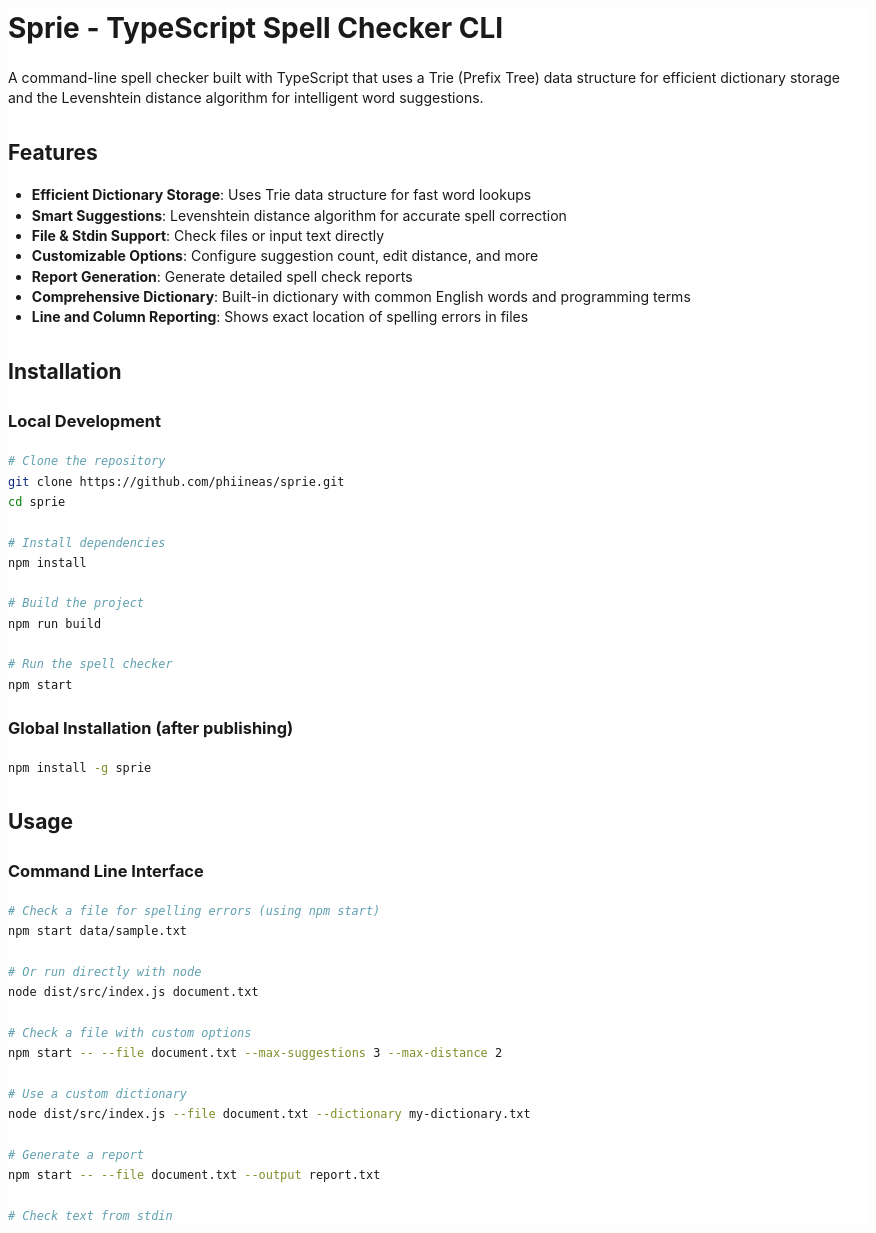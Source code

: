 # Sprie - TypeScript Spell Checker CLI

A command-line spell checker built with TypeScript that uses a Trie (Prefix Tree) data structure for efficient dictionary storage and the Levenshtein distance algorithm for intelligent word suggestions.

## Features

- **Efficient Dictionary Storage**: Uses Trie data structure for fast word lookups
- **Smart Suggestions**: Levenshtein distance algorithm for accurate spell correction
- **File & Stdin Support**: Check files or input text directly
- **Customizable Options**: Configure suggestion count, edit distance, and more
- **Report Generation**: Generate detailed spell check reports
- **Comprehensive Dictionary**: Built-in dictionary with common English words and programming terms
- **Line and Column Reporting**: Shows exact location of spelling errors in files

## Installation

### Local Development

```bash
# Clone the repository
git clone https://github.com/phiineas/sprie.git
cd sprie

# Install dependencies
npm install

# Build the project
npm run build

# Run the spell checker
npm start
```

### Global Installation (after publishing)

```bash
npm install -g sprie
```

## Usage

### Command Line Interface

```bash
# Check a file for spelling errors (using npm start)
npm start data/sample.txt

# Or run directly with node
node dist/src/index.js document.txt

# Check a file with custom options
npm start -- --file document.txt --max-suggestions 3 --max-distance 2

# Use a custom dictionary
node dist/src/index.js --file document.txt --dictionary my-dictionary.txt

# Generate a report
npm start -- --file document.txt --output report.txt

# Check text from stdin
```